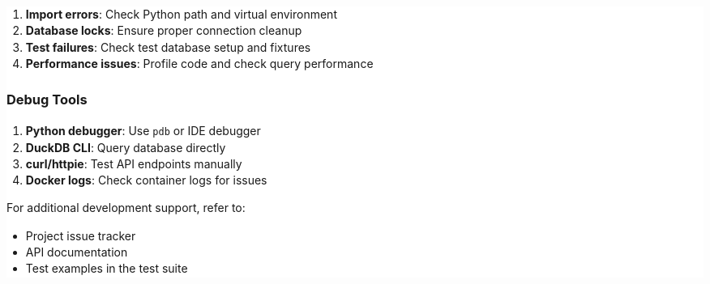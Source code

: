 1. **Import errors**: Check Python path and virtual environment
2. **Database locks**: Ensure proper connection cleanup
3. **Test failures**: Check test database setup and fixtures
4. **Performance issues**: Profile code and check query performance

### Debug Tools

1. **Python debugger**: Use `pdb` or IDE debugger
2. **DuckDB CLI**: Query database directly
3. **curl/httpie**: Test API endpoints manually
4. **Docker logs**: Check container logs for issues

For additional development support, refer to:
- Project issue tracker
- API documentation
- Test examples in the test suite
